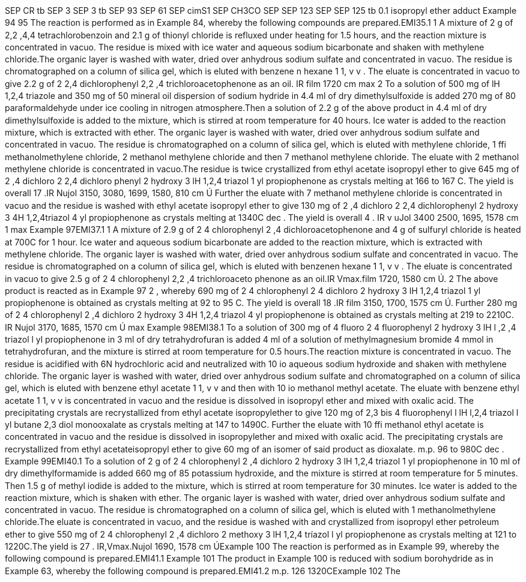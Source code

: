 SEP CR tb SEP 3 SEP 3 tb SEP 93 SEP 61 SEP cimS1 SEP CH3CO SEP SEP 123 SEP SEP 125 tb 0.1 isopropyl ether adduct Example 94 95 The reaction is performed as in Example 84, whereby the following compounds are prepared.EMI35.1 1 A mixture of 2 g of 2,2 ,4,4 tetrachlorobenzoin and 2.1 g of thionyl chloride is refluxed under heating for 1.5 hours, and the reaction mixture is concentrated in vacuo. The residue is mixed with ice water and aqueous sodium bicarbonate and shaken with methylene chloride.The organic layer is washed with water, dried over anhydrous sodium sulfate and concentrated in vacuo. The residue is chromatographed on a column of silica gel, which is eluted with benzene n hexane 1 1, v v . The eluate is concentrated in vacuo to give 2.2 g of 2 2,4 dichlorophenyl 2,2 ,4 trichloroacetophenone as an oil. IR film 1720 cm max 2 To a solution of 500 mg of lH 1,2,4 triazole and 350 mg of 50 mineral oil dispersion of sodium hydride in 4.4 ml of dry dimethylsulfoxide is added 270 mg of 80 paraformaldehyde under ice cooling in nitrogen atmosphere.Then a solution of 2.2 g of the above product in 4.4 ml of dry dimethylsulfoxide is added to the mixture, which is stirred at room temperature for 40 hours. Ice water is added to the reaction mixture, which is extracted with ether. The organic layer is washed with water, dried over anhydrous sodium sulfate and concentrated in vacuo. The residue is chromatographed on a column of silica gel, which is eluted with methylene chloride, 1 ffi methanolmethylene chloride, 2 methanol methylene chloride and then 7 methanol methylene chloride. The eluate with 2 methanol methylene chloride is concentrated in vacuo.The residue is twice crystallized from ethyl acetate isopropyl ether to give 645 mg of 2 ,4 dichloro 2 2,4 dichloro phenyl 2 hydroxy 3 lH 1,2,4 triazol 1 yl propiophenone as crystals melting at 166 to 167 C. The yield is overall 17 .IR Nujol 3150, 3080, 1699, 1580, 810 cm Ú Further the eluate with 7 methanol methylene chloride is concentrated in vacuo and the residue is washed with ethyl acetate isopropyl ether to give 130 mg of 2 ,4 dichloro 2 2,4 dichlorophenyl 2 hydroxy 3 4H 1,2,4triazol 4 yl propiophenone as crystals melting at 1340C dec . The yield is overall 4 . IR v uJol 3400 2500, 1695, 1578 cm 1 max Example 97EMI37.1 1 A mixture of 2.9 g of 2 4 chlorophenyl 2 ,4 dichloroacetophenone and 4 g of sulfuryl chloride is heated at 700C for 1 hour. Ice water and aqueous sodium bicarbonate are added to the reaction mixture, which is extracted with methylene chloride. The organic layer is washed with water, dried over anhydrous sodium sulfate and concentrated in vacuo. The residue is chromatographed on a column of silica gel, which is eluted with benzenen hexane 1 1, v v . The eluate is concentrated in vacuo to give 2.5 g of 2 4 chlorophenyl 2,2 ,4 trichloroaceto phenone as an oil.IR Vmax.film 1720, 1580 cm Ú. 2 The above product is reacted as in Example 97 2 , whereby 690 mg of 2 4 chlorophenyl 2 4 dichloro 2 hydroxy 3 lH 1,2,4 triazol 1 yl propiophenone is obtained as crystals melting at 92 to 95 C. The yield is overall 18 .IR film 3150, 1700, 1575 cm Ú. Further 280 mg of 2 4 chlorophenyl 2 ,4 dichloro 2 hydroxy 3 4H 1,2,4 triazol 4 yl propiophenone is obtained as crystals melting at 219 to 2210C. IR Nujol 3170, 1685, 1570 cm Ú max Example 98EMI38.1 To a solution of 300 mg of 4 fluoro 2 4 fluorophenyl 2 hydroxy 3 lH l ,2 ,4 triazol l yl propiophenone in 3 ml of dry tetrahydrofuran is added 4 ml of a solution of methylmagnesium bromide 4 mmol in tetrahydrofuran, and the mixture is stirred at room temperature for 0.5 hours.The reaction mixture is concentrated in vacuo. The residue is acidified with 6N hydrochloric acid and neutralized with 10 io aqueous sodium hydroxide and shaken with methylene chloride. The organic layer is washed with water, dried over anhydrous sodium sulfate and chromatographed on a column of silica gel, which is eluted with benzene ethyl acetate 1 1, v v and then with 10 io methanol methyl acetate. The eluate with benzene ethyl acetate 1 1, v v is concentrated in vacuo and the residue is dissolved in isopropyl ether and mixed with oxalic acid. The precipitating crystals are recrystallized from ethyl acetate isopropylether to give 120 mg of 2,3 bis 4 fluorophenyl l lH l,2,4 triazol l yl butane 2,3 diol monooxalate as crystals melting at 147 to 1490C. Further the eluate with 10 ffi methanol ethyl acetate is concentrated in vacuo and the residue is dissolved in isopropylether and mixed with oxalic acid. The precipitating crystals are recrystallized from ethyl acetateisopropyl ether to give 60 mg of an isomer of said product as dioxalate. m.p. 96 to 980C dec . Example 99EMI40.1 To a solution of 2 g of 2 4 chlorophenyl 2 ,4 dichloro 2 hydroxy 3 lH 1,2,4 triazol 1 yl propiophenone in 10 ml of dry dimethylformamide is added 660 mg of 85 potassium hydroxide, and the mixture is stirred at room temperature for 5 minutes. Then 1.5 g of methyl iodide is added to the mixture, which is stirred at room temperature for 30 minutes. Ice water is added to the reaction mixture, which is shaken with ether. The organic layer is washed with water, dried over anhydrous sodium sulfate and concentrated in vacuo. The residue is chromatographed on a column of silica gel, which is eluted with 1 methanolmethylene chloride.The eluate is concentrated in vacuo, and the residue is washed with and crystallized from isopropyl ether petroleum ether to give 550 mg of 2 4 chlorophenyl 2 ,4 dichloro 2 methoxy 3 lH 1,2,4 tríazol l yl propiophenone as crystals melting at 121 to 1220C.The yield is 27 . IR,Vmax.Nujol 1690, 1578 cm ÚExample 100 The reaction is performed as in Example 99, whereby the following compound is prepared.EMI41.1 Example 101 The product in Example 100 is reduced with sodium borohydride as in Example 63, whereby the following compound is prepared.EMI41.2 m.p. 126 1320CExample 102 The